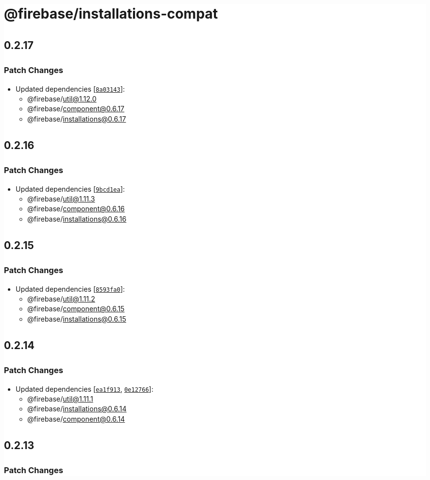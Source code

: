 # @firebase/installations-compat

## 0.2.17

### Patch Changes

- Updated dependencies [[`8a03143`](https://github.com/firebase/firebase-js-sdk/commit/8a03143b9217effdd86d68bdf195493c0979aa27)]:
  - @firebase/util@1.12.0
  - @firebase/component@0.6.17
  - @firebase/installations@0.6.17

## 0.2.16

### Patch Changes

- Updated dependencies [[`9bcd1ea`](https://github.com/firebase/firebase-js-sdk/commit/9bcd1ea9b8cc5b55692765d40df000da8ddef02b)]:
  - @firebase/util@1.11.3
  - @firebase/component@0.6.16
  - @firebase/installations@0.6.16

## 0.2.15

### Patch Changes

- Updated dependencies [[`8593fa0`](https://github.com/firebase/firebase-js-sdk/commit/8593fa05bd884c2f1f6f3b4ae062efa48af93d24)]:
  - @firebase/util@1.11.2
  - @firebase/component@0.6.15
  - @firebase/installations@0.6.15

## 0.2.14

### Patch Changes

- Updated dependencies [[`ea1f913`](https://github.com/firebase/firebase-js-sdk/commit/ea1f9139e6baec0269fbb91233fd3f7f4b0d5875), [`0e12766`](https://github.com/firebase/firebase-js-sdk/commit/0e127664946ba324c6566a02b393dafd23fc1ddb)]:
  - @firebase/util@1.11.1
  - @firebase/installations@0.6.14
  - @firebase/component@0.6.14

## 0.2.13

### Patch Changes
